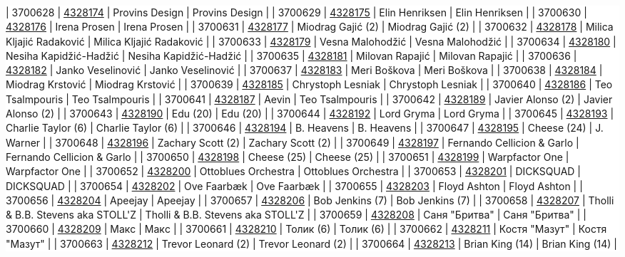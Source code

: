 | 3700628 | [4328174](https://www.discogs.com/artist/4328174) | Provins Design | Provins Design |
| 3700629 | [4328175](https://www.discogs.com/artist/4328175) | Elin Henriksen | Elin Henriksen |
| 3700630 | [4328176](https://www.discogs.com/artist/4328176) | Irena Prosen | Irena Prosen |
| 3700631 | [4328177](https://www.discogs.com/artist/4328177) | Miodrag Gajić (2) | Miodrag Gajić (2) |
| 3700632 | [4328178](https://www.discogs.com/artist/4328178) | Milica Kljajić Radaković | Milica Kljajić Radaković |
| 3700633 | [4328179](https://www.discogs.com/artist/4328179) | Vesna Malohodžić | Vesna Malohodžić |
| 3700634 | [4328180](https://www.discogs.com/artist/4328180) | Nesiha Kapidžić-Hadžić | Nesiha Kapidžić-Hadžić |
| 3700635 | [4328181](https://www.discogs.com/artist/4328181) | Milovan Rapajić | Milovan Rapajić |
| 3700636 | [4328182](https://www.discogs.com/artist/4328182) | Janko Veselinović | Janko Veselinović |
| 3700637 | [4328183](https://www.discogs.com/artist/4328183) | Meri Boškova | Meri Boškova |
| 3700638 | [4328184](https://www.discogs.com/artist/4328184) | Miodrag Krstović | Miodrag Krstović |
| 3700639 | [4328185](https://www.discogs.com/artist/4328185) | Chrystoph Lesniak | Chrystoph Lesniak |
| 3700640 | [4328186](https://www.discogs.com/artist/4328186) | Teo Tsalmpouris | Teo Tsalmpouris |
| 3700641 | [4328187](https://www.discogs.com/artist/4328187) | Aevin | Teo Tsalmpouris |
| 3700642 | [4328189](https://www.discogs.com/artist/4328189) | Javier Alonso (2) | Javier Alonso (2) |
| 3700643 | [4328190](https://www.discogs.com/artist/4328190) | Edu (20) | Edu (20) |
| 3700644 | [4328192](https://www.discogs.com/artist/4328192) | Lord Gryma | Lord Gryma |
| 3700645 | [4328193](https://www.discogs.com/artist/4328193) | Charlie Taylor (6) | Charlie Taylor (6) |
| 3700646 | [4328194](https://www.discogs.com/artist/4328194) | B. Heavens | B. Heavens |
| 3700647 | [4328195](https://www.discogs.com/artist/4328195) | Cheese (24) | J. Warner |
| 3700648 | [4328196](https://www.discogs.com/artist/4328196) | Zachary Scott (2) | Zachary Scott (2) |
| 3700649 | [4328197](https://www.discogs.com/artist/4328197) | Fernando Cellicion & Garlo | Fernando Cellicion & Garlo |
| 3700650 | [4328198](https://www.discogs.com/artist/4328198) | Cheese (25) | Cheese (25) |
| 3700651 | [4328199](https://www.discogs.com/artist/4328199) | Warpfactor One | Warpfactor One |
| 3700652 | [4328200](https://www.discogs.com/artist/4328200) | Ottoblues Orchestra | Ottoblues Orchestra |
| 3700653 | [4328201](https://www.discogs.com/artist/4328201) | DICKSQUAD | DICKSQUAD |
| 3700654 | [4328202](https://www.discogs.com/artist/4328202) | Ove Faarbæk | Ove Faarbæk |
| 3700655 | [4328203](https://www.discogs.com/artist/4328203) | Floyd Ashton | Floyd Ashton |
| 3700656 | [4328204](https://www.discogs.com/artist/4328204) | Apeejay | Apeejay |
| 3700657 | [4328206](https://www.discogs.com/artist/4328206) | Bob Jenkins (7) | Bob Jenkins (7) |
| 3700658 | [4328207](https://www.discogs.com/artist/4328207) | Tholli & B.B. Stevens aka STOLL'Z | Tholli & B.B. Stevens aka STOLL'Z |
| 3700659 | [4328208](https://www.discogs.com/artist/4328208) | Саня "Бритва" | Саня "Бритва" |
| 3700660 | [4328209](https://www.discogs.com/artist/4328209) | Макc | Макc |
| 3700661 | [4328210](https://www.discogs.com/artist/4328210) | Толик (6) | Толик (6) |
| 3700662 | [4328211](https://www.discogs.com/artist/4328211) | Костя "Мазут" | Костя "Мазут" |
| 3700663 | [4328212](https://www.discogs.com/artist/4328212) | Trevor Leonard (2) | Trevor Leonard (2) |
| 3700664 | [4328213](https://www.discogs.com/artist/4328213) | Brian King (14) | Brian King (14) |